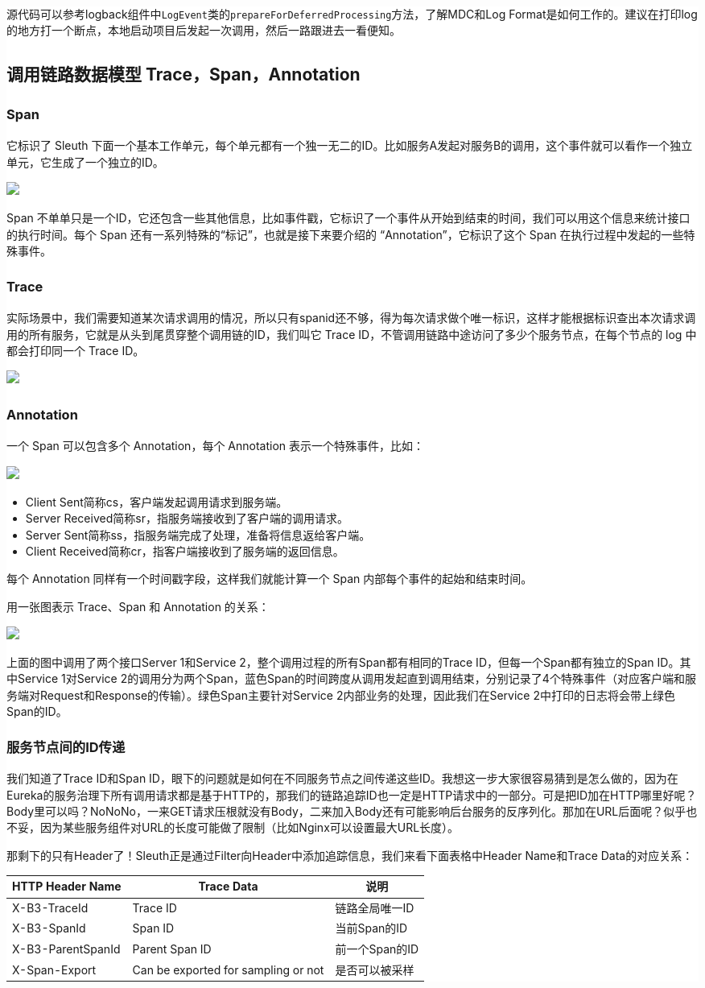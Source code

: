 源代码可以参考logback组件中`LogEvent`类的`prepareForDeferredProcessing`方法，了解MDC和Log Format是如何工作的。建议在打印log的地方打一个断点，本地启动项目后发起一次调用，然后一路跟进去一看便知。

## 调用链路数据模型 Trace，Span，Annotation

### Span

它标识了 Sleuth 下面一个基本工作单元，每个单元都有一个独一无二的ID。比如服务A发起对服务B的调用，这个事件就可以看作一个独立单元，它生成了一个独立的ID。

![](https://img-blog.csdnimg.cn/img_convert/d283a943df59521cb00a68b85c97f4ff.png)

Span 不单单只是一个ID，它还包含一些其他信息，比如事件戳，它标识了一个事件从开始到结束的时间，我们可以用这个信息来统计接口的执行时间。每个 Span 还有一系列特殊的“标记”，也就是接下来要介绍的 “Annotation”，它标识了这个 Span 在执行过程中发起的一些特殊事件。

### Trace

实际场景中，我们需要知道某次请求调用的情况，所以只有spanid还不够，得为每次请求做个唯一标识，这样才能根据标识查出本次请求调用的所有服务，它就是从头到尾贯穿整个调用链的ID，我们叫它 Trace ID，不管调用链路中途访问了多少个服务节点，在每个节点的 log 中都会打印同一个 Trace ID。

  ![](https://img-blog.csdnimg.cn/img_convert/9d1e8c5258b3005857ee94a3cf259843.png)

### Annotation

一个 Span 可以包含多个 Annotation，每个 Annotation 表示一个特殊事件，比如：

  ![](https://img-blog.csdnimg.cn/img_convert/c38198e1a407487a7278d287684c376c.png)

  - Client Sent简称cs，客户端发起调用请求到服务端。
  - Server Received简称sr，指服务端接收到了客户端的调用请求。
  - Server Sent简称ss，指服务端完成了处理，准备将信息返给客户端。
  - Client Received简称cr，指客户端接收到了服务端的返回信息。

每个 Annotation 同样有一个时间戳字段，这样我们就能计算一个 Span 内部每个事件的起始和结束时间。

用一张图表示 Trace、Span 和 Annotation 的关系：

![](https://img-blog.csdnimg.cn/img_convert/136ea5b630d18460595bc622044c8a52.png)

上面的图中调用了两个接口Server 1和Service 2，整个调用过程的所有Span都有相同的Trace ID，但每一个Span都有独立的Span ID。其中Service 1对Service 2的调用分为两个Span，蓝色Span的时间跨度从调用发起直到调用结束，分别记录了4个特殊事件（对应客户端和服务端对Request和Response的传输）。绿色Span主要针对Service 2内部业务的处理，因此我们在Service 2中打印的日志将会带上绿色Span的ID。

### 服务节点间的ID传递

我们知道了Trace ID和Span ID，眼下的问题就是如何在不同服务节点之间传递这些ID。我想这一步大家很容易猜到是怎么做的，因为在Eureka的服务治理下所有调用请求都是基于HTTP的，那我们的链路追踪ID也一定是HTTP请求中的一部分。可是把ID加在HTTP哪里好呢？Body里可以吗？NoNoNo，一来GET请求压根就没有Body，二来加入Body还有可能影响后台服务的反序列化。那加在URL后面呢？似乎也不妥，因为某些服务组件对URL的长度可能做了限制（比如Nginx可以设置最大URL长度）。

那剩下的只有Header了！Sleuth正是通过Filter向Header中添加追踪信息，我们来看下面表格中Header Name和Trace Data的对应关系：

| HTTP Header Name  | Trace Data                          | 说明           |
| ----------------- | ----------------------------------- | -------------- |
| X-B3-TraceId      | Trace ID                            | 链路全局唯一ID |
| X-B3-SpanId       | Span ID                             | 当前Span的ID   |
| X-B3-ParentSpanId | Parent Span ID                      | 前一个Span的ID |
| X-Span-Export     | Can be exported for sampling or not | 是否可以被采样 |
